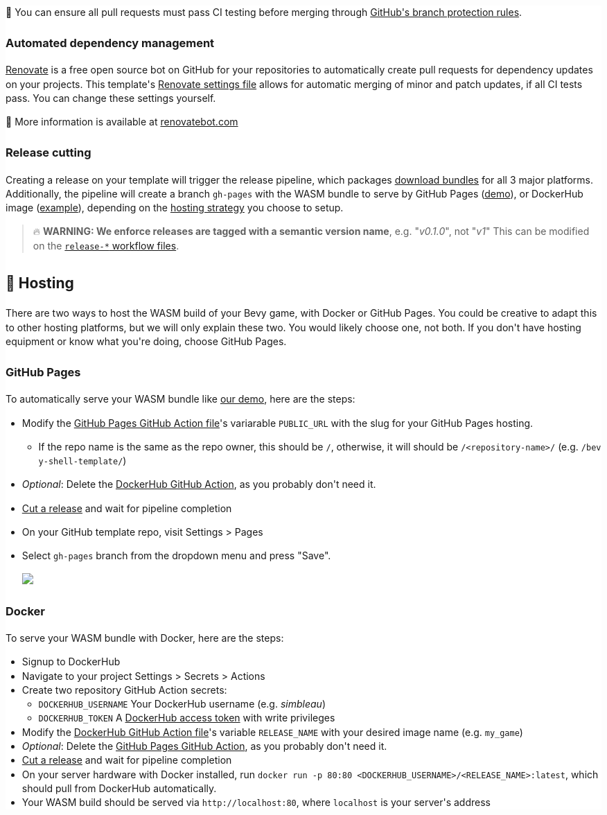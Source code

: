 🔸 You can ensure all pull requests must pass CI testing before merging through [GitHub's branch protection rules](https://docs.github.com/en/repositories/configuring-branches-and-merges-in-your-repository/defining-the-mergeability-of-pull-requests/managing-a-branch-protection-rule).

### Automated dependency management
[Renovate](https://github.com/marketplace/renovate) is a free open source bot on GitHub for your repositories to automatically create pull requests for dependency updates on your projects. This template's [Renovate settings file](.github/renovate.json) allows for automatic merging of minor and patch updates, if all CI tests pass. You can change these settings yourself.

🔸 More information is available at [renovatebot.com](https://renovatebot.com/)

### Release cutting
Creating a release on your template will trigger the release pipeline, which packages [download bundles]((https://github.com/kurbos/bevy-shell-template/releases/latest)) for all 3 major platforms. Additionally, the pipeline will create a branch `gh-pages` with the WASM bundle to serve by GitHub Pages ([demo](https://kurbos.github.io/bevy-shell-template)), or DockerHub image ([example](https://hub.docker.com/repository/docker/simbleau/my_game)), depending on the [hosting strategy](#-hosting) you choose to setup.

> 🔥 **WARNING: We enforce releases are tagged with a semantic version name**, e.g. "*v0.1.0*", not "*v1*"
> This can be modified on the [`release-*` workflow files](.github/workflows/).

## 📡 Hosting
There are two ways to host the WASM build of your Bevy game, with Docker or GitHub Pages. You could be creative to adapt this to other hosting platforms, but we will only explain these two. You would likely choose one, not both. If you don't have hosting equipment or know what you're doing, choose GitHub Pages.

### GitHub Pages
To automatically serve your WASM bundle like [our demo](https://kurbos.github.io/bevy-shell-template/), here are the steps:
- Modify the [GitHub Pages GitHub Action file](.github/workflows/release-gh-pages.yml)'s variarable `PUBLIC_URL` with the slug for your GitHub Pages hosting. 
  - If the repo name is the same as the repo owner, this should be `/`, otherwise, it will should be `/<repository-name>/` (e.g. `/bevy-shell-template/`)
- *Optional*: Delete the [DockerHub GitHub Action](.github/workflows/release-dockerhub.yml), as you probably don't need it.
- [Cut a release](#release-cutting) and wait for pipeline completion
- On your GitHub template repo, visit Settings > Pages
- Select `gh-pages` branch from the dropdown menu and press "Save".

  <img src="https://user-images.githubusercontent.com/20546772/184507297-e0f7ff46-57e6-4329-9a79-f2d5ceb5d97a.png" width="600" height="auto"/>

### Docker
To serve your WASM bundle with Docker, here are the steps:
- Signup to DockerHub
- Navigate to your project Settings > Secrets > Actions
- Create two repository GitHub Action secrets:
  - `DOCKERHUB_USERNAME` Your DockerHub username (e.g. *simbleau*)
  - `DOCKERHUB_TOKEN` A [DockerHub access token](https://docs.docker.com/docker-hub/access-tokens/) with write privileges
- Modify the [DockerHub GitHub Action file](.github/workflows/release-dockerhub.yml)'s variable `RELEASE_NAME` with your desired image name (e.g. `my_game`)
- *Optional*: Delete the [GitHub Pages GitHub Action](.github/workflows/release-gh-pages.yml), as you probably don't need it.
- [Cut a release](#release-cutting) and wait for pipeline completion
- On your server hardware with Docker installed, run `docker run -p 80:80 <DOCKERHUB_USERNAME>/<RELEASE_NAME>:latest`, which should pull from DockerHub automatically.
- Your WASM build should be served via `http://localhost:80`, where `localhost` is your server's address
